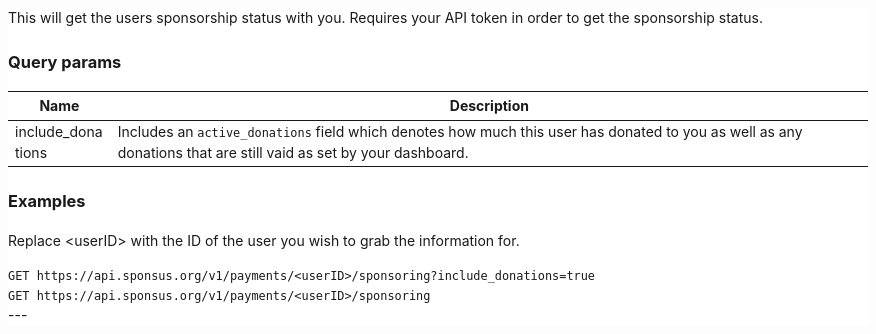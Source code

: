This will get the users sponsorship status with you. Requires your API token in order to get the sponsorship status.

### Query params

Name | Description 
---- | -----------
include_donations | Includes an `active_donations` field which denotes how much this user has donated to you as well as any donations that are still vaid as set by your dashboard.

### Examples

Replace \<userID> with the ID of the user you wish to grab the information for.

`GET https://api.sponsus.org/v1/payments/<userID>/sponsoring?include_donations=true`<br/>
`GET https://api.sponsus.org/v1/payments/<userID>/sponsoring`<br/>---
